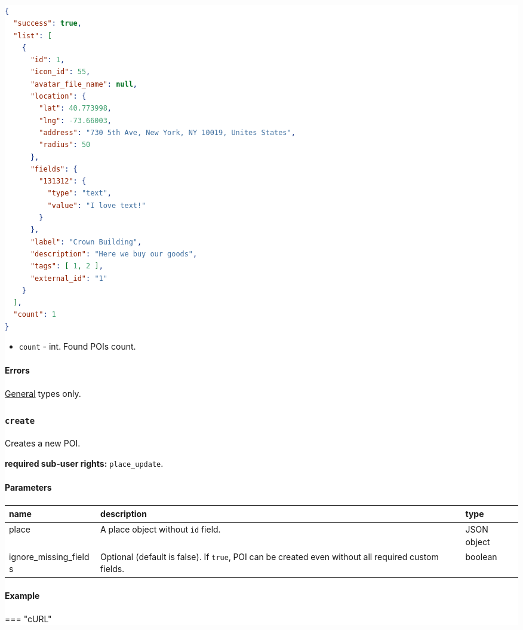 ```json
{
  "success": true,
  "list": [
    {
      "id": 1,
      "icon_id": 55,
      "avatar_file_name": null,
      "location": {
        "lat": 40.773998,
        "lng": -73.66003,
        "address": "730 5th Ave, New York, NY 10019, Unites States",
        "radius": 50
      },
      "fields": {
        "131312": {
          "type": "text",
          "value": "I love text!"
        }
      },
      "label": "Crown Building",
      "description": "Here we buy our goods",
      "tags": [ 1, 2 ],
      "external_id": "1"
    }
  ],
  "count": 1
}
```

* `count` - int. Found POIs count.

#### Errors

[General](../../../getting-started/introduction.md#error-codes) types only.


### `create`

Creates a new POI.

**required sub-user rights:** `place_update`.

#### Parameters

| name                  | description                                                                                         | type        |
|:----------------------|:----------------------------------------------------------------------------------------------------|:------------|
| place                 | A place object without `id` field.                                                                  | JSON object |
| ignore_missing_fields | Optional (default is false). If `true`, POI can be created even without all required custom fields. | boolean     |

#### Example

=== "cURL"
